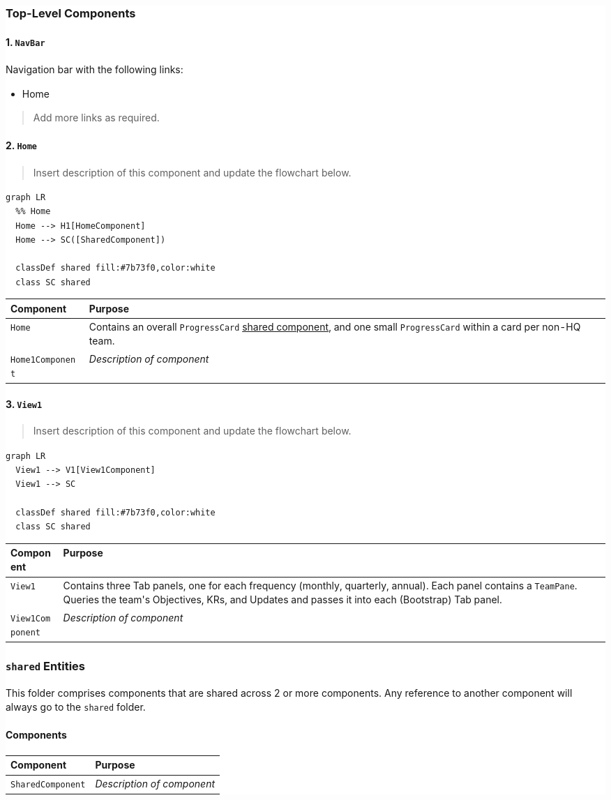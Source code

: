 ### Top-Level Components

#### 1. `NavBar`
Navigation bar with the following links:

- Home

> Add more links as required.

#### 2. `Home`
> Insert description of this component and update the flowchart below.

```mermaid
graph LR
  %% Home
  Home --> H1[HomeComponent]
  Home --> SC([SharedComponent])

  classDef shared fill:#7b73f0,color:white
  class SC shared
```

| Component | Purpose |
| :-------- | :------ |
| `Home` | Contains an overall `ProgressCard` [shared component](#components), and one small `ProgressCard` within a card per non-HQ team. |
| `Home1Component` | *Description of component* |


#### 3. `View1`
> Insert description of this component and update the flowchart below.

```mermaid
graph LR
  View1 --> V1[View1Component]
  View1 --> SC

  classDef shared fill:#7b73f0,color:white
  class SC shared
```

| Component | Purpose |
| :-------- | :------ |
| `View1` | Contains three Tab panels, one for each frequency (monthly, quarterly, annual). Each panel contains a `TeamPane`. Queries the team's Objectives, KRs, and Updates and passes it into each (Bootstrap) Tab panel. |
| `View1Component` | *Description of component* |

### `shared` Entities
This folder comprises components that are shared across 2 or more components. Any reference to another component will always go to the `shared` folder.

#### Components

| Component | Purpose |
| :-------- | :------ |
| `SharedComponent` | *Description of component* |
